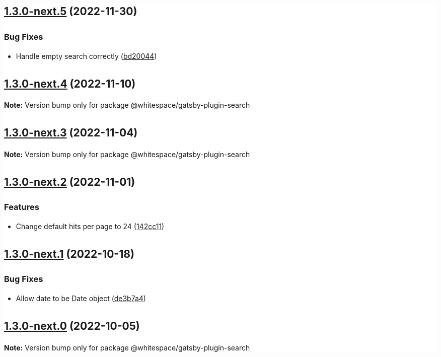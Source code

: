 ## [1.3.0-next.5](https://github.com/whitespace-se/gatsby-packages/compare/v1.3.0-next.4...v1.3.0-next.5) (2022-11-30)


### Bug Fixes

* Handle empty search correctly ([bd20044](https://github.com/whitespace-se/gatsby-packages/commit/bd20044a0e58821b53bdc930785f0c5757e9fbaa))



## [1.3.0-next.4](https://github.com/whitespace-se/gatsby-packages/compare/v1.3.0-next.3...v1.3.0-next.4) (2022-11-10)

**Note:** Version bump only for package @whitespace/gatsby-plugin-search





## [1.3.0-next.3](https://github.com/whitespace-se/gatsby-packages/compare/v1.3.0-next.2...v1.3.0-next.3) (2022-11-04)

**Note:** Version bump only for package @whitespace/gatsby-plugin-search





## [1.3.0-next.2](https://github.com/whitespace-se/gatsby-packages/compare/v1.3.0-next.1...v1.3.0-next.2) (2022-11-01)


### Features

* Change default hits per page to 24 ([142cc11](https://github.com/whitespace-se/gatsby-packages/commit/142cc1164f2ded07a69da1ace145ae12633d8ead))



## [1.3.0-next.1](https://github.com/whitespace-se/gatsby-packages/compare/v1.3.0-next.0...v1.3.0-next.1) (2022-10-18)


### Bug Fixes

* Allow date to be Date object ([de3b7a4](https://github.com/whitespace-se/gatsby-packages/commit/de3b7a42e7e49b42e65a3f35aa7341c3d217f4a0))



## [1.3.0-next.0](https://github.com/whitespace-se/gatsby-packages/compare/v1.2.0...v1.3.0-next.0) (2022-10-05)

**Note:** Version bump only for package @whitespace/gatsby-plugin-search

